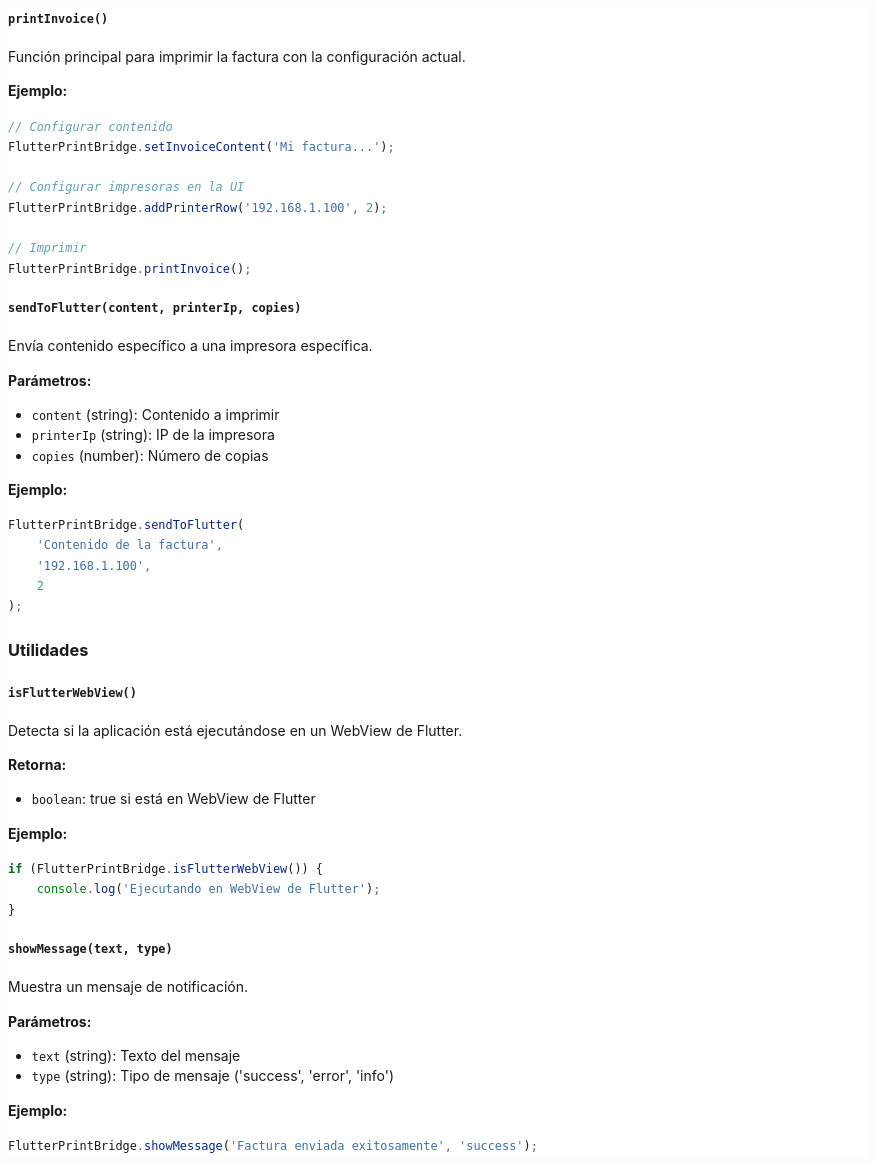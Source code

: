 #### `printInvoice()`
Función principal para imprimir la factura con la configuración actual.

**Ejemplo:**
```javascript
// Configurar contenido
FlutterPrintBridge.setInvoiceContent('Mi factura...');

// Configurar impresoras en la UI
FlutterPrintBridge.addPrinterRow('192.168.1.100', 2);

// Imprimir
FlutterPrintBridge.printInvoice();
```

#### `sendToFlutter(content, printerIp, copies)`
Envía contenido específico a una impresora específica.

**Parámetros:**
- `content` (string): Contenido a imprimir
- `printerIp` (string): IP de la impresora
- `copies` (number): Número de copias

**Ejemplo:**
```javascript
FlutterPrintBridge.sendToFlutter(
    'Contenido de la factura',
    '192.168.1.100',
    2
);
```

### Utilidades

#### `isFlutterWebView()`
Detecta si la aplicación está ejecutándose en un WebView de Flutter.

**Retorna:**
- `boolean`: true si está en WebView de Flutter

**Ejemplo:**
```javascript
if (FlutterPrintBridge.isFlutterWebView()) {
    console.log('Ejecutando en WebView de Flutter');
}
```

#### `showMessage(text, type)`
Muestra un mensaje de notificación.

**Parámetros:**
- `text` (string): Texto del mensaje
- `type` (string): Tipo de mensaje ('success', 'error', 'info')

**Ejemplo:**
```javascript
FlutterPrintBridge.showMessage('Factura enviada exitosamente', 'success');
```
